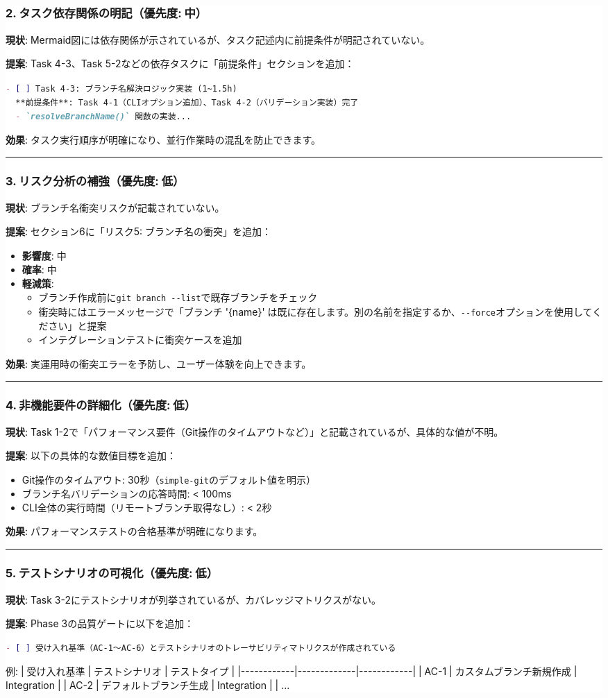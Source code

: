 ### 2. タスク依存関係の明記（優先度: 中）
**現状**: Mermaid図には依存関係が示されているが、タスク記述内に前提条件が明記されていない。

**提案**: Task 4-3、Task 5-2などの依存タスクに「前提条件」セクションを追加：
```markdown
- [ ] Task 4-3: ブランチ名解決ロジック実装 (1~1.5h)
  **前提条件**: Task 4-1（CLIオプション追加）、Task 4-2（バリデーション実装）完了
  - `resolveBranchName()` 関数の実装...
```

**効果**: タスク実行順序が明確になり、並行作業時の混乱を防止できます。

---

### 3. リスク分析の補強（優先度: 低）
**現状**: ブランチ名衝突リスクが記載されていない。

**提案**: セクション6に「リスク5: ブランチ名の衝突」を追加：
- **影響度**: 中
- **確率**: 中
- **軽減策**: 
  - ブランチ作成前に`git branch --list`で既存ブランチをチェック
  - 衝突時にはエラーメッセージで「ブランチ '{name}' は既に存在します。別の名前を指定するか、`--force`オプションを使用してください」と提案
  - インテグレーションテストに衝突ケースを追加

**効果**: 実運用時の衝突エラーを予防し、ユーザー体験を向上できます。

---

### 4. 非機能要件の詳細化（優先度: 低）
**現状**: Task 1-2で「パフォーマンス要件（Git操作のタイムアウトなど）」と記載されているが、具体的な値が不明。

**提案**: 以下の具体的な数値目標を追加：
- Git操作のタイムアウト: 30秒（`simple-git`のデフォルト値を明示）
- ブランチ名バリデーションの応答時間: < 100ms
- CLI全体の実行時間（リモートブランチ取得なし）: < 2秒

**効果**: パフォーマンステストの合格基準が明確になります。

---

### 5. テストシナリオの可視化（優先度: 低）
**現状**: Task 3-2にテストシナリオが列挙されているが、カバレッジマトリクスがない。

**提案**: Phase 3の品質ゲートに以下を追加：
```markdown
- [ ] 受け入れ基準（AC-1～AC-6）とテストシナリオのトレーサビリティマトリクスが作成されている
```

例:
| 受け入れ基準 | テストシナリオ | テストタイプ |
|------------|-------------|------------|
| AC-1 | カスタムブランチ新規作成 | Integration |
| AC-2 | デフォルトブランチ生成 | Integration |
| ...

